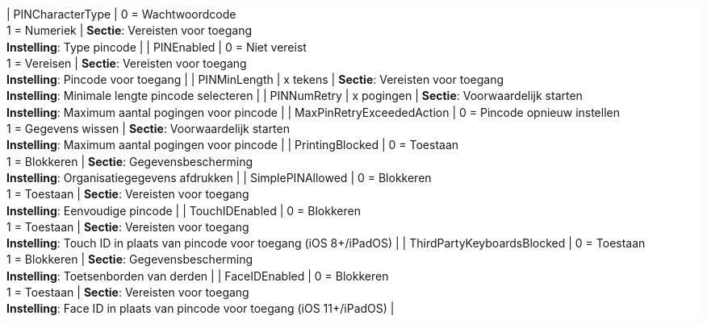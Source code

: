 | PINCharacterType            | 0 = Wachtwoordcode<br>1 = Numeriek                                                                                                                                                                                                                                                                                                         | **Sectie**: Vereisten voor toegang<br>**Instelling**: Type pincode                                                                                                                                                                                     |
| PINEnabled                  | 0 = Niet vereist<br>1 = Vereisen                                                                                                                                                                                                                                                                                           | **Sectie**: Vereisten voor toegang<br>**Instelling**: Pincode voor toegang                                                                                                                                                         |
| PINMinLength                | x tekens                                                                                                                                                                                                                                                                                                | **Sectie**: Vereisten voor toegang<br>**Instelling**: Minimale lengte pincode selecteren                                                                                                                                                                     |
| PINNumRetry                 | x pogingen                                                                                                                                                                                                                                                                                                  | **Sectie**: Voorwaardelijk starten<br>**Instelling**: Maximum aantal pogingen voor pincode                                                                                                                                            |
| MaxPinRetryExceededAction                 | 0 = Pincode opnieuw instellen<br>1 = Gegevens wissen                                                                                                                                                                                                                                                                                                  | **Sectie**: Voorwaardelijk starten<br>**Instelling**: Maximum aantal pogingen voor pincode                                                                                                                                            |
| PrintingBlocked             | 0 = Toestaan<br>1 = Blokkeren                                                                                                                                                                                                                                                                                           | **Sectie**: Gegevensbescherming<br>**Instelling**: Organisatiegegevens afdrukken                                                                                                                                                      |
| SimplePINAllowed            | 0 = Blokkeren<br>1 = Toestaan                                                                                                                                                                                                                                                                                           | **Sectie**: Vereisten voor toegang<br>**Instelling**: Eenvoudige pincode                                                                                                                                                               |
| TouchIDEnabled              | 0 = Blokkeren<br>1 = Toestaan                                                                                                                                                                                                                                                                                           | **Sectie**: Vereisten voor toegang<br>**Instelling**: Touch ID in plaats van pincode voor toegang (iOS 8+/iPadOS)                                                                                                                                      |
| ThirdPartyKeyboardsBlocked              | 0 = Toestaan<br>1 = Blokkeren                                                                                                                                                                                                                                                                                           | **Sectie**: Gegevensbescherming<br>**Instelling**: Toetsenborden van derden                                                                                                                                      |
| FaceIDEnabled              | 0 = Blokkeren<br>1 = Toestaan                                                                                                                                                                                                                                                                                           | **Sectie**: Vereisten voor toegang<br>**Instelling**: Face ID in plaats van pincode voor toegang (iOS 11+/iPadOS)                                                                                                                                      |